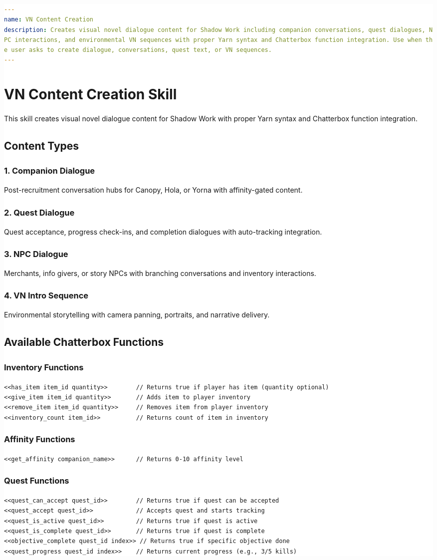 ```yaml
---
name: VN Content Creation
description: Creates visual novel dialogue content for Shadow Work including companion conversations, quest dialogues, NPC interactions, and environmental VN sequences with proper Yarn syntax and Chatterbox function integration. Use when the user asks to create dialogue, conversations, quest text, or VN sequences.
---
```


# VN Content Creation Skill

This skill creates visual novel dialogue content for Shadow Work with proper Yarn syntax and Chatterbox function integration.

## Content Types

### 1. Companion Dialogue
Post-recruitment conversation hubs for Canopy, Hola, or Yorna with affinity-gated content.

### 2. Quest Dialogue
Quest acceptance, progress check-ins, and completion dialogues with auto-tracking integration.

### 3. NPC Dialogue
Merchants, info givers, or story NPCs with branching conversations and inventory interactions.

### 4. VN Intro Sequence
Environmental storytelling with camera panning, portraits, and narrative delivery.

## Available Chatterbox Functions

### Inventory Functions
```yarn
<<has_item item_id quantity>>        // Returns true if player has item (quantity optional)
<<give_item item_id quantity>>       // Adds item to player inventory
<<remove_item item_id quantity>>     // Removes item from player inventory
<<inventory_count item_id>>          // Returns count of item in inventory
```

### Affinity Functions
```yarn
<<get_affinity companion_name>>      // Returns 0-10 affinity level
```

### Quest Functions
```yarn
<<quest_can_accept quest_id>>        // Returns true if quest can be accepted
<<quest_accept quest_id>>            // Accepts quest and starts tracking
<<quest_is_active quest_id>>         // Returns true if quest is active
<<quest_is_complete quest_id>>       // Returns true if quest is complete
<<objective_complete quest_id index>> // Returns true if specific objective done
<<quest_progress quest_id index>>    // Returns current progress (e.g., 3/5 kills)
```
